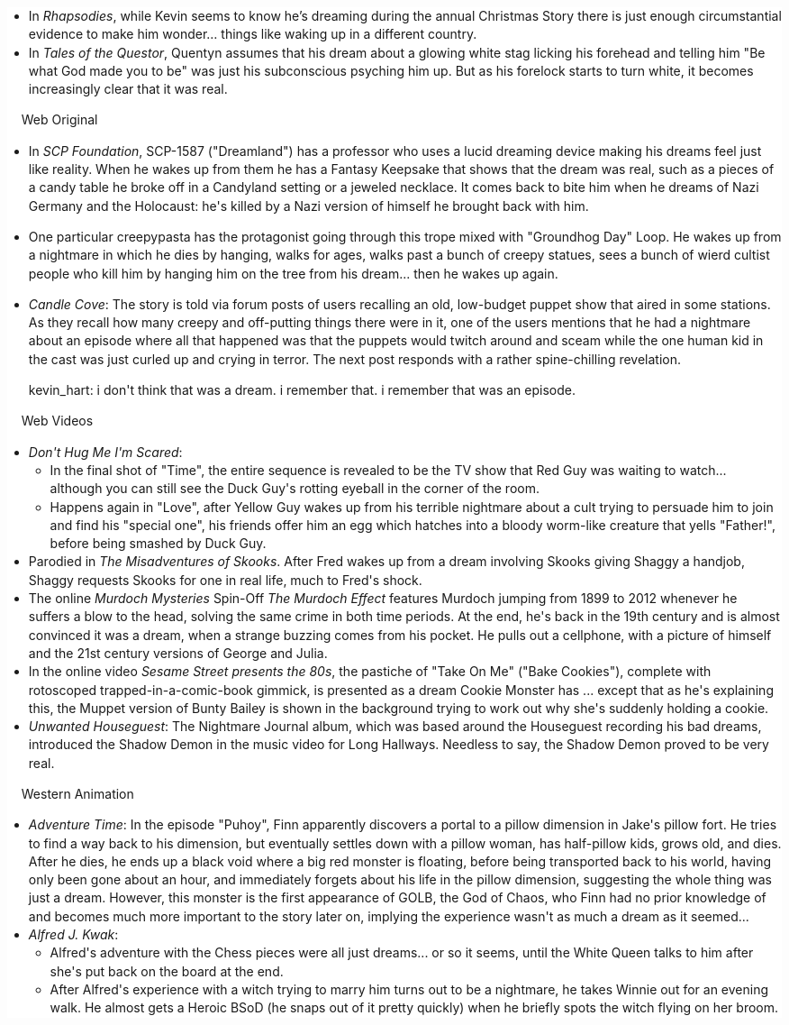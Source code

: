 -   In _Rhapsodies_, while Kevin seems to know he’s dreaming during the annual Christmas Story there is just enough circumstantial evidence to make him wonder… things like waking up in a different country.
-   In _Tales of the Questor_, Quentyn assumes that his dream about a glowing white stag licking his forehead and telling him "Be what God made you to be" was just his subconscious psyching him up. But as his forelock starts to turn white, it becomes increasingly clear that it was real.

    Web Original 

-   In _SCP Foundation_, SCP-1587 ("Dreamland") has a professor who uses a lucid dreaming device making his dreams feel just like reality. When he wakes up from them he has a Fantasy Keepsake that shows that the dream was real, such as a pieces of a candy table he broke off in a Candyland setting or a jeweled necklace. It comes back to bite him when he dreams of Nazi Germany and the Holocaust: he's killed by a Nazi version of himself he brought back with him.
-   One particular creepypasta has the protagonist going through this trope mixed with "Groundhog Day" Loop. He wakes up from a nightmare in which he dies by hanging, walks for ages, walks past a bunch of creepy statues, sees a bunch of wierd cultist people who kill him by hanging him on the tree from his dream... then he wakes up again.
-   _Candle Cove_: The story is told via forum posts of users recalling an old, low-budget puppet show that aired in some stations. As they recall how many creepy and off-putting things there were in it, one of the users mentions that he had a nightmare about an episode where all that happened was that the puppets would twitch around and sceam while the one human kid in the cast was just curled up and crying in terror. The next post responds with a rather spine-chilling revelation.
    
    kevin\_hart: i don't think that was a dream. i remember that. i remember that was an episode.
    

    Web Videos 

-   _Don't Hug Me I'm Scared_:
    -   In the final shot of "Time", the entire sequence is revealed to be the TV show that Red Guy was waiting to watch... although you can still see the Duck Guy's rotting eyeball in the corner of the room.
    -   Happens again in "Love", after Yellow Guy wakes up from his terrible nightmare about a cult trying to persuade him to join and find his "special one", his friends offer him an egg which hatches into a bloody worm-like creature that yells "Father!", before being smashed by Duck Guy.
-   Parodied in _The Misadventures of Skooks_. After Fred wakes up from a dream involving Skooks giving Shaggy a handjob, Shaggy requests Skooks for one in real life, much to Fred's shock.
-   The online _Murdoch Mysteries_ Spin-Off _The Murdoch Effect_ features Murdoch jumping from 1899 to 2012 whenever he suffers a blow to the head, solving the same crime in both time periods. At the end, he's back in the 19th century and is almost convinced it was a dream, when a strange buzzing comes from his pocket. He pulls out a cellphone, with a picture of himself and the 21st century versions of George and Julia.
-   In the online video _Sesame Street presents the 80s_, the pastiche of "Take On Me" ("Bake Cookies"), complete with rotoscoped trapped-in-a-comic-book gimmick, is presented as a dream Cookie Monster has ... except that as he's explaining this, the Muppet version of Bunty Bailey is shown in the background trying to work out why she's suddenly holding a cookie.
-   _Unwanted Houseguest_: The Nightmare Journal album, which was based around the Houseguest recording his bad dreams, introduced the Shadow Demon in the music video for Long Hallways. Needless to say, the Shadow Demon proved to be very real.

    Western Animation 

-   _Adventure Time_: In the episode "Puhoy", Finn apparently discovers a portal to a pillow dimension in Jake's pillow fort. He tries to find a way back to his dimension, but eventually settles down with a pillow woman, has half-pillow kids, grows old, and dies. After he dies, he ends up a black void where a big red monster is floating, before being transported back to his world, having only been gone about an hour, and immediately forgets about his life in the pillow dimension, suggesting the whole thing was just a dream. However, this monster is the first appearance of GOLB, the God of Chaos, who Finn had no prior knowledge of and becomes much more important to the story later on, implying the experience wasn't as much a dream as it seemed...
-   _Alfred J. Kwak_:
    -   Alfred's adventure with the Chess pieces were all just dreams... or so it seems, until the White Queen talks to him after she's put back on the board at the end.
    -   After Alfred's experience with a witch trying to marry him turns out to be a nightmare, he takes Winnie out for an evening walk. He almost gets a Heroic BSoD (he snaps out of it pretty quickly) when he briefly spots the witch flying on her broom.